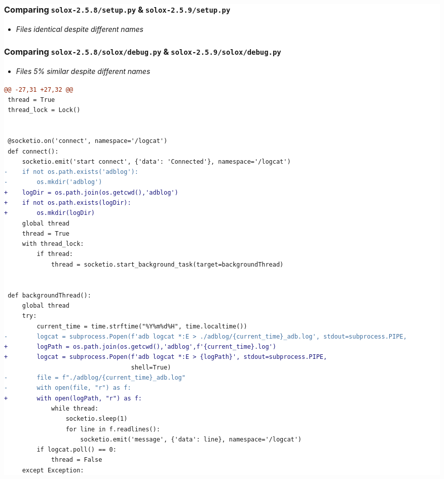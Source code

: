 ### Comparing `solox-2.5.8/setup.py` & `solox-2.5.9/setup.py`

 * *Files identical despite different names*

### Comparing `solox-2.5.8/solox/debug.py` & `solox-2.5.9/solox/debug.py`

 * *Files 5% similar despite different names*

```diff
@@ -27,31 +27,32 @@
 thread = True
 thread_lock = Lock()
 
 
 @socketio.on('connect', namespace='/logcat')
 def connect():
     socketio.emit('start connect', {'data': 'Connected'}, namespace='/logcat')
-    if not os.path.exists('adblog'):
-        os.mkdir('adblog')
+    logDir = os.path.join(os.getcwd(),'adblog')
+    if not os.path.exists(logDir):
+        os.mkdir(logDir)
     global thread
     thread = True
     with thread_lock:
         if thread:
             thread = socketio.start_background_task(target=backgroundThread)
 
 
 def backgroundThread():
     global thread
     try:
         current_time = time.strftime("%Y%m%d%H", time.localtime())
-        logcat = subprocess.Popen(f'adb logcat *:E > ./adblog/{current_time}_adb.log', stdout=subprocess.PIPE,
+        logPath = os.path.join(os.getcwd(),'adblog',f'{current_time}.log')
+        logcat = subprocess.Popen(f'adb logcat *:E > {logPath}', stdout=subprocess.PIPE,
                                   shell=True)
-        file = f"./adblog/{current_time}_adb.log"
-        with open(file, "r") as f:
+        with open(logPath, "r") as f:
             while thread:
                 socketio.sleep(1)
                 for line in f.readlines():
                     socketio.emit('message', {'data': line}, namespace='/logcat')
         if logcat.poll() == 0:
             thread = False
     except Exception:
```
